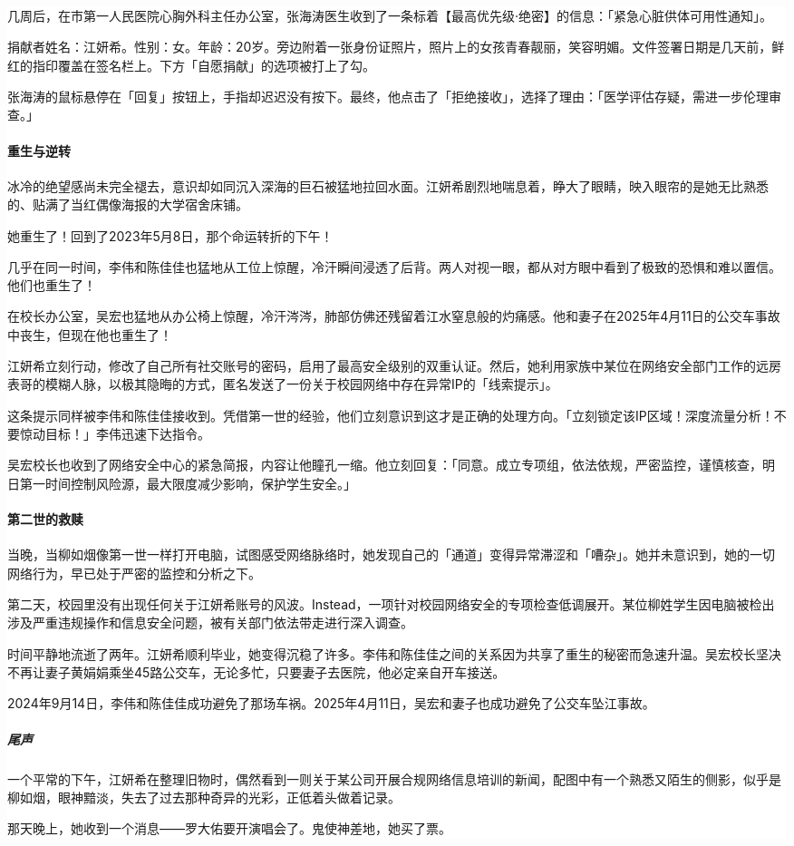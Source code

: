 

几周后，在市第一人民医院心胸外科主任办公室，张海涛医生收到了一条标着【最高优先级·绝密】的信息：「紧急心脏供体可用性通知」。



捐献者姓名：江妍希。性别：女。年龄：20岁。旁边附着一张身份证照片，照片上的女孩青春靓丽，笑容明媚。文件签署日期是几天前，鲜红的指印覆盖在签名栏上。下方「自愿捐献」的选项被打上了勾。



张海涛的鼠标悬停在「回复」按钮上，手指却迟迟没有按下。最终，他点击了「拒绝接收」，选择了理由：「医学评估存疑，需进一步伦理审查。」



#### 重生与逆转

冰冷的绝望感尚未完全褪去，意识却如同沉入深海的巨石被猛地拉回水面。江妍希剧烈地喘息着，睁大了眼睛，映入眼帘的是她无比熟悉的、贴满了当红偶像海报的大学宿舍床铺。



她重生了！回到了2023年5月8日，那个命运转折的下午！



几乎在同一时间，李伟和陈佳佳也猛地从工位上惊醒，冷汗瞬间浸透了后背。两人对视一眼，都从对方眼中看到了极致的恐惧和难以置信。他们也重生了！



在校长办公室，吴宏也猛地从办公椅上惊醒，冷汗涔涔，肺部仿佛还残留着江水窒息般的灼痛感。他和妻子在2025年4月11日的公交车事故中丧生，但现在他也重生了！



江妍希立刻行动，修改了自己所有社交账号的密码，启用了最高安全级别的双重认证。然后，她利用家族中某位在网络安全部门工作的远房表哥的模糊人脉，以极其隐晦的方式，匿名发送了一份关于校园网络中存在异常IP的「线索提示」。



这条提示同样被李伟和陈佳佳接收到。凭借第一世的经验，他们立刻意识到这才是正确的处理方向。「立刻锁定该IP区域！深度流量分析！不要惊动目标！」李伟迅速下达指令。



吴宏校长也收到了网络安全中心的紧急简报，内容让他瞳孔一缩。他立刻回复：「同意。成立专项组，依法依规，严密监控，谨慎核查，明日第一时间控制风险源，最大限度减少影响，保护学生安全。」



#### 第二世的救赎

当晚，当柳如烟像第一世一样打开电脑，试图感受网络脉络时，她发现自己的「通道」变得异常滞涩和「嘈杂」。她并未意识到，她的一切网络行为，早已处于严密的监控和分析之下。



第二天，校园里没有出现任何关于江妍希账号的风波。Instead，一项针对校园网络安全的专项检查低调展开。某位柳姓学生因电脑被检出涉及严重违规操作和信息安全问题，被有关部门依法带走进行深入调查。



时间平静地流逝了两年。江妍希顺利毕业，她变得沉稳了许多。李伟和陈佳佳之间的关系因为共享了重生的秘密而急速升温。吴宏校长坚决不再让妻子黄娟娟乘坐45路公交车，无论多忙，只要妻子去医院，他必定亲自开车接送。



2024年9月14日，李伟和陈佳佳成功避免了那场车祸。2025年4月11日，吴宏和妻子也成功避免了公交车坠江事故。



##### 尾声

一个平常的下午，江妍希在整理旧物时，偶然看到一则关于某公司开展合规网络信息培训的新闻，配图中有一个熟悉又陌生的侧影，似乎是柳如烟，眼神黯淡，失去了过去那种奇异的光彩，正低着头做着记录。



那天晚上，她收到一个消息——罗大佑要开演唱会了。鬼使神差地，她买了票。


